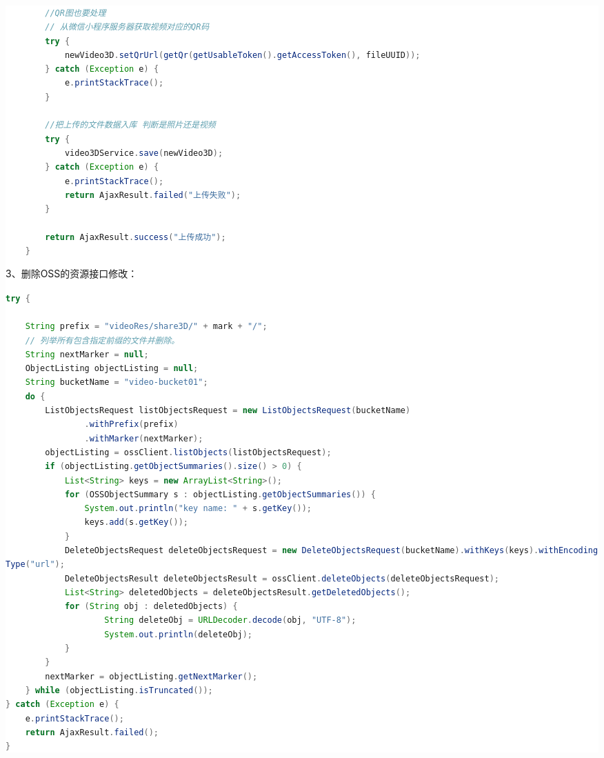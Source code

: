 ```java
        //QR图也要处理
        // 从微信小程序服务器获取视频对应的QR码
        try {
            newVideo3D.setQrUrl(getQr(getUsableToken().getAccessToken(), fileUUID));
        } catch (Exception e) {
            e.printStackTrace();
        }

        //把上传的文件数据入库 判断是照片还是视频
        try {
            video3DService.save(newVideo3D);
        } catch (Exception e) {
            e.printStackTrace();
            return AjaxResult.failed("上传失败");
        }

        return AjaxResult.success("上传成功");
    }
```

3、删除OSS的资源接口修改：

```java
try {
  
    String prefix = "videoRes/share3D/" + mark + "/";
    // 列举所有包含指定前缀的文件并删除。
    String nextMarker = null;
    ObjectListing objectListing = null;
    String bucketName = "video-bucket01";
    do {
        ListObjectsRequest listObjectsRequest = new ListObjectsRequest(bucketName)
                .withPrefix(prefix)
                .withMarker(nextMarker);
        objectListing = ossClient.listObjects(listObjectsRequest);
        if (objectListing.getObjectSummaries().size() > 0) {
            List<String> keys = new ArrayList<String>();
            for (OSSObjectSummary s : objectListing.getObjectSummaries()) {
                System.out.println("key name: " + s.getKey());
                keys.add(s.getKey());
            }
            DeleteObjectsRequest deleteObjectsRequest = new DeleteObjectsRequest(bucketName).withKeys(keys).withEncodingType("url");
            DeleteObjectsResult deleteObjectsResult = ossClient.deleteObjects(deleteObjectsRequest);
            List<String> deletedObjects = deleteObjectsResult.getDeletedObjects();
            for (String obj : deletedObjects) {
                    String deleteObj = URLDecoder.decode(obj, "UTF-8");
                    System.out.println(deleteObj);
            }
        }
        nextMarker = objectListing.getNextMarker();
    } while (objectListing.isTruncated());
} catch (Exception e) {
    e.printStackTrace();
    return AjaxResult.failed();
}
```



